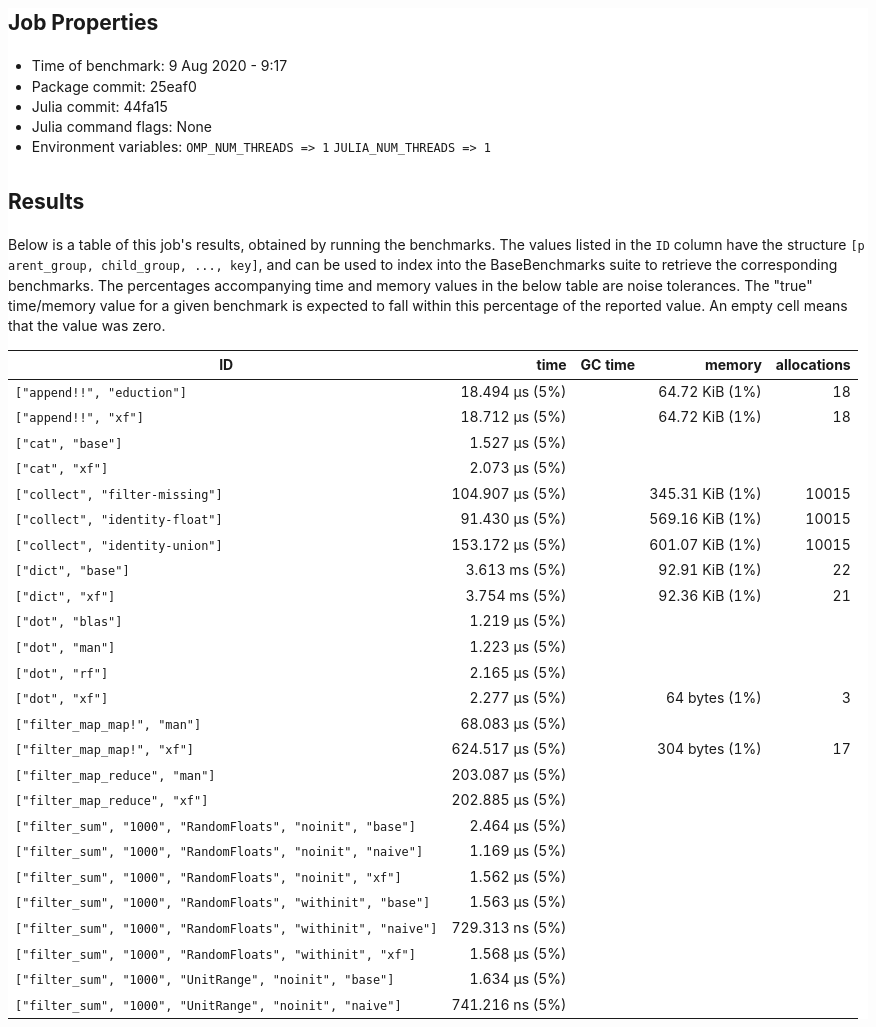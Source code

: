 ## Job Properties
* Time of benchmark: 9 Aug 2020 - 9:17
* Package commit: 25eaf0
* Julia commit: 44fa15
* Julia command flags: None
* Environment variables: `OMP_NUM_THREADS => 1` `JULIA_NUM_THREADS => 1`

## Results
Below is a table of this job's results, obtained by running the benchmarks.
The values listed in the `ID` column have the structure `[parent_group, child_group, ..., key]`, and can be used to
index into the BaseBenchmarks suite to retrieve the corresponding benchmarks.
The percentages accompanying time and memory values in the below table are noise tolerances. The "true"
time/memory value for a given benchmark is expected to fall within this percentage of the reported value.
An empty cell means that the value was zero.

| ID                                                             | time            | GC time | memory          | allocations |
|----------------------------------------------------------------|----------------:|--------:|----------------:|------------:|
| `["append!!", "eduction"]`                                     |  18.494 μs (5%) |         |  64.72 KiB (1%) |          18 |
| `["append!!", "xf"]`                                           |  18.712 μs (5%) |         |  64.72 KiB (1%) |          18 |
| `["cat", "base"]`                                              |   1.527 μs (5%) |         |                 |             |
| `["cat", "xf"]`                                                |   2.073 μs (5%) |         |                 |             |
| `["collect", "filter-missing"]`                                | 104.907 μs (5%) |         | 345.31 KiB (1%) |       10015 |
| `["collect", "identity-float"]`                                |  91.430 μs (5%) |         | 569.16 KiB (1%) |       10015 |
| `["collect", "identity-union"]`                                | 153.172 μs (5%) |         | 601.07 KiB (1%) |       10015 |
| `["dict", "base"]`                                             |   3.613 ms (5%) |         |  92.91 KiB (1%) |          22 |
| `["dict", "xf"]`                                               |   3.754 ms (5%) |         |  92.36 KiB (1%) |          21 |
| `["dot", "blas"]`                                              |   1.219 μs (5%) |         |                 |             |
| `["dot", "man"]`                                               |   1.223 μs (5%) |         |                 |             |
| `["dot", "rf"]`                                                |   2.165 μs (5%) |         |                 |             |
| `["dot", "xf"]`                                                |   2.277 μs (5%) |         |   64 bytes (1%) |           3 |
| `["filter_map_map!", "man"]`                                   |  68.083 μs (5%) |         |                 |             |
| `["filter_map_map!", "xf"]`                                    | 624.517 μs (5%) |         |  304 bytes (1%) |          17 |
| `["filter_map_reduce", "man"]`                                 | 203.087 μs (5%) |         |                 |             |
| `["filter_map_reduce", "xf"]`                                  | 202.885 μs (5%) |         |                 |             |
| `["filter_sum", "1000", "RandomFloats", "noinit", "base"]`     |   2.464 μs (5%) |         |                 |             |
| `["filter_sum", "1000", "RandomFloats", "noinit", "naive"]`    |   1.169 μs (5%) |         |                 |             |
| `["filter_sum", "1000", "RandomFloats", "noinit", "xf"]`       |   1.562 μs (5%) |         |                 |             |
| `["filter_sum", "1000", "RandomFloats", "withinit", "base"]`   |   1.563 μs (5%) |         |                 |             |
| `["filter_sum", "1000", "RandomFloats", "withinit", "naive"]`  | 729.313 ns (5%) |         |                 |             |
| `["filter_sum", "1000", "RandomFloats", "withinit", "xf"]`     |   1.568 μs (5%) |         |                 |             |
| `["filter_sum", "1000", "UnitRange", "noinit", "base"]`        |   1.634 μs (5%) |         |                 |             |
| `["filter_sum", "1000", "UnitRange", "noinit", "naive"]`       | 741.216 ns (5%) |         |                 |             |